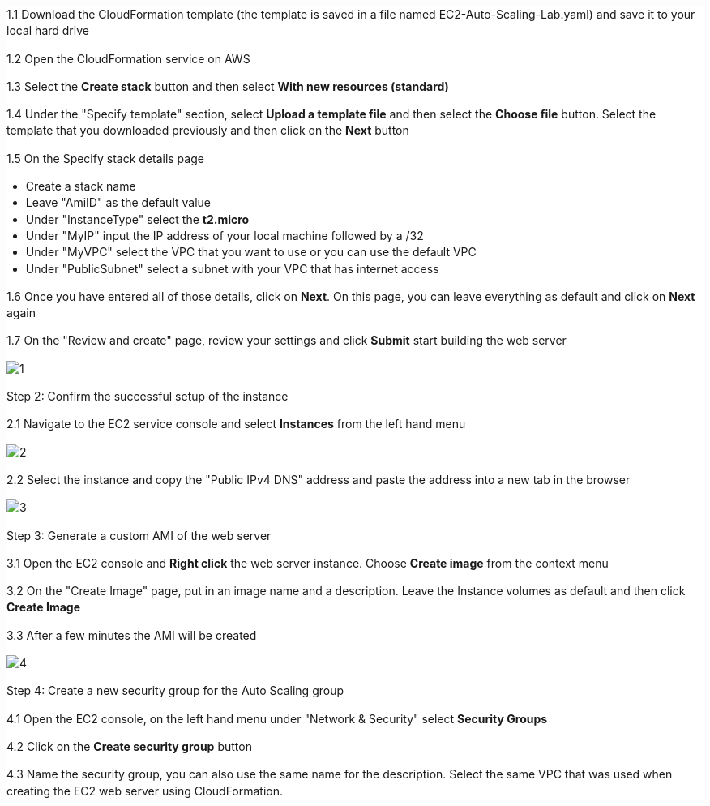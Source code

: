 1.1 Download the CloudFormation template (the template is saved in a file named EC2-Auto-Scaling-Lab.yaml) and save it to your local hard drive

1.2 Open the CloudFormation service on AWS

1.3 Select the **Create stack** button and then select **With new resources (standard)**

1.4 Under the "Specify template" section, select **Upload a template file** and then select the **Choose file** button. Select the template that you downloaded previously and then click on the **Next** button

1.5 On the Specify stack details page
* Create a stack name
* Leave "AmiID" as the default value
* Under "InstanceType" select the **t2.micro**
* Under "MyIP" input the IP address of your local machine followed by a /32
* Under "MyVPC" select the VPC that you want to use or you can use the default VPC
* Under "PublicSubnet" select a subnet with your VPC that has internet access

1.6 Once you have entered all of those details, click on **Next**. On this page, you can leave everything as default and click on **Next** again

1.7 On the "Review and create" page, review your settings and click **Submit** start building the web server

<img width="959" alt="1" src="https://github.com/user-attachments/assets/35e25ec4-9da1-4741-bc86-b88cb297059c" />

Step 2: Confirm the successful setup of the instance

2.1 Navigate to the EC2 service console and select **Instances** from the left hand menu

<img width="946" alt="2" src="https://github.com/user-attachments/assets/f7646e3c-913c-43c5-9bde-3a3d5f945c63" />

2.2 Select the instance and copy the "Public IPv4 DNS" address and paste the address into a new tab in the browser

<img width="952" alt="3" src="https://github.com/user-attachments/assets/7fde7083-7b29-47f5-8225-22150c35fe3b" />

Step 3: Generate a custom AMI of the web server 

3.1 Open the EC2 console and **Right click** the web server instance. Choose **Create image** from the context menu

3.2 On the "Create Image" page, put in an image name and a description. Leave the Instance volumes as default and then click **Create Image**

3.3 After a few minutes the AMI will be created

<img width="956" alt="4" src="https://github.com/user-attachments/assets/32bc829c-5adc-4639-bf6b-6bc76cec4483" />

Step 4: Create a new security group for the Auto Scaling group

4.1 Open the EC2 console, on the left hand menu under "Network & Security" select **Security Groups**

4.2 Click on the **Create security group** button

4.3 Name the security group, you can also use the same name for the description. Select the same VPC that was used when creating the EC2 web server using CloudFormation.
